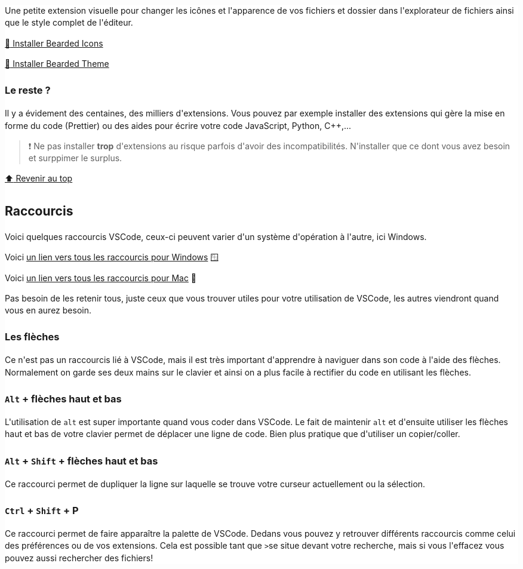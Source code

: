 Une petite extension visuelle pour changer les icônes et l'apparence de vos fichiers et dossier dans l'explorateur de fichiers ainsi que le style complet de l'éditeur.

[:floppy_disk: Installer Bearded Icons](https://marketplace.visualstudio.com/items?itemName=BeardedBear.beardedicons)

[:floppy_disk: Installer Bearded Theme](https://marketplace.visualstudio.com/items?itemName=BeardedBear.beardedtheme)

### Le reste ?  

Il y a évidement des centaines, des milliers d'extensions. Vous pouvez par exemple installer des extensions qui gère la mise en forme du code (Prettier) ou des aides pour écrire votre code JavaScript, Python, C++,...

> :exclamation: Ne pas installer **trop** d'extensions au risque parfois d'avoir des incompatibilités. N'installer que ce dont vous avez besoin et surppimer le surplus.

[:arrow_up: Revenir au top](#table-des-matières)

## Raccourcis

Voici quelques raccourcis VSCode, ceux-ci peuvent varier d'un système d'opération à l'autre, ici Windows.

Voici [un lien vers tous les raccourcis pour Windows](https://code.visualstudio.com/shortcuts/keyboard-shortcuts-windows.pdf) :window:

Voici [un lien vers tous les raccourcis pour Mac](https://code.visualstudio.com/shortcuts/keyboard-shortcuts-macos.pdf) :apple:

Pas besoin de les retenir tous, juste ceux que vous trouver utiles pour votre utilisation de VSCode, les autres viendront quand vous en aurez besoin.

### Les flèches

Ce n'est pas un raccourcis lié à VSCode, mais il est très important d'apprendre à naviguer dans son code à l'aide des flèches. Normalement on garde ses deux mains sur le clavier et ainsi on a plus facile à rectifier du code en utilisant les flèches.

### `Alt` + flèches haut et bas

L'utilisation de `alt` est super importante quand vous coder dans VSCode. Le fait de maintenir `alt` et d'ensuite utiliser les flèches haut et bas de votre clavier permet de déplacer une ligne de code. Bien plus pratique que d'utiliser un copier/coller.

### `Alt` + `Shift` + flèches haut et bas

Ce raccourci permet de dupliquer la ligne sur laquelle se trouve votre curseur actuellement ou la sélection.

### `Ctrl` + `Shift` + P

Ce raccourci permet de faire apparaître la palette de VSCode. Dedans vous pouvez y retrouver différents raccourcis comme celui des préférences ou de vos extensions. Cela est possible tant que `>`se situe devant votre recherche, mais si vous l'effacez vous pouvez aussi rechercher des fichiers!
